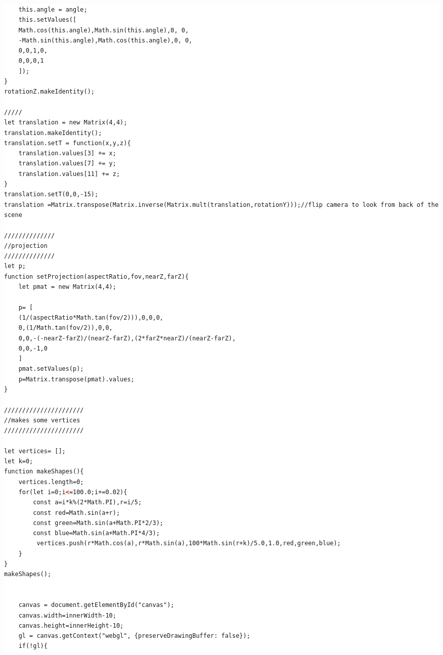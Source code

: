 ```html
    this.angle = angle;
    this.setValues([
    Math.cos(this.angle),Math.sin(this.angle),0, 0,
    -Math.sin(this.angle),Math.cos(this.angle),0, 0,
    0,0,1,0,
    0,0,0,1
    ]);
}
rotationZ.makeIdentity();

/////
let translation = new Matrix(4,4);
translation.makeIdentity();
translation.setT = function(x,y,z){
    translation.values[3] += x;
    translation.values[7] += y;
    translation.values[11] += z;
}
translation.setT(0,0,-15);
translation =Matrix.transpose(Matrix.inverse(Matrix.mult(translation,rotationY)));//flip camera to look from back of the scene

//////////////
//projection
//////////////
let p;
function setProjection(aspectRatio,fov,nearZ,farZ){
    let pmat = new Matrix(4,4);
    
    p= [
    (1/(aspectRatio*Math.tan(fov/2))),0,0,0,
    0,(1/Math.tan(fov/2)),0,0,
    0,0,-(-nearZ-farZ)/(nearZ-farZ),(2*farZ*nearZ)/(nearZ-farZ),
    0,0,-1,0
    ]
    pmat.setValues(p);
    p=Matrix.transpose(pmat).values;
}

//////////////////////
//makes some vertices
//////////////////////
  
let vertices= [];
let k=0;
function makeShapes(){
    vertices.length=0;
    for(let i=0;i<=100.0;i+=0.02){
        const a=i*k%(2*Math.PI),r=i/5;
        const red=Math.sin(a+r);
        const green=Math.sin(a+Math.PI*2/3);
        const blue=Math.sin(a+Math.PI*4/3);
         vertices.push(r*Math.cos(a),r*Math.sin(a),100*Math.sin(r+k)/5.0,1.0,red,green,blue);
    }
}
makeShapes();


    canvas = document.getElementById("canvas");
    canvas.width=innerWidth-10;
    canvas.height=innerHeight-10;
    gl = canvas.getContext("webgl", {preserveDrawingBuffer: false});
    if(!gl){
```
